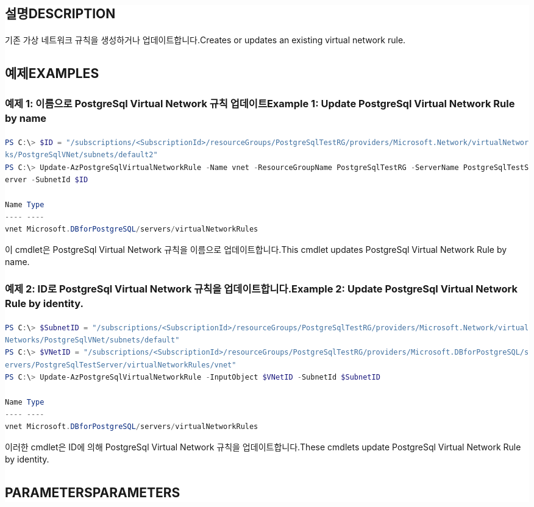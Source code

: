 ## <span data-ttu-id="56e3c-107">설명</span><span class="sxs-lookup"><span data-stu-id="56e3c-107">DESCRIPTION</span></span>
<span data-ttu-id="56e3c-108">기존 가상 네트워크 규칙을 생성하거나 업데이트합니다.</span><span class="sxs-lookup"><span data-stu-id="56e3c-108">Creates or updates an existing virtual network rule.</span></span>

## <span data-ttu-id="56e3c-109">예제</span><span class="sxs-lookup"><span data-stu-id="56e3c-109">EXAMPLES</span></span>

### <span data-ttu-id="56e3c-110">예제 1: 이름으로 PostgreSql Virtual Network 규칙 업데이트</span><span class="sxs-lookup"><span data-stu-id="56e3c-110">Example 1: Update PostgreSql Virtual Network Rule by name</span></span>
```powershell
PS C:\> $ID = "/subscriptions/<SubscriptionId>/resourceGroups/PostgreSqlTestRG/providers/Microsoft.Network/virtualNetworks/PostgreSqlVNet/subnets/default2"
PS C:\> Update-AzPostgreSqlVirtualNetworkRule -Name vnet -ResourceGroupName PostgreSqlTestRG -ServerName PostgreSqlTestServer -SubnetId $ID

Name Type
---- ----
vnet Microsoft.DBforPostgreSQL/servers/virtualNetworkRules
```

<span data-ttu-id="56e3c-111">이 cmdlet은 PostgreSql Virtual Network 규칙을 이름으로 업데이트합니다.</span><span class="sxs-lookup"><span data-stu-id="56e3c-111">This cmdlet updates PostgreSql Virtual Network Rule by name.</span></span>

### <span data-ttu-id="56e3c-112">예제 2: ID로 PostgreSql Virtual Network 규칙을 업데이트합니다.</span><span class="sxs-lookup"><span data-stu-id="56e3c-112">Example 2: Update PostgreSql Virtual Network Rule by identity.</span></span>
```powershell
PS C:\> $SubnetID = "/subscriptions/<SubscriptionId>/resourceGroups/PostgreSqlTestRG/providers/Microsoft.Network/virtualNetworks/PostgreSqlVNet/subnets/default"
PS C:\> $VNetID = "/subscriptions/<SubscriptionId>/resourceGroups/PostgreSqlTestRG/providers/Microsoft.DBforPostgreSQL/servers/PostgreSqlTestServer/virtualNetworkRules/vnet"
PS C:\> Update-AzPostgreSqlVirtualNetworkRule -InputObject $VNetID -SubnetId $SubnetID

Name Type
---- ----
vnet Microsoft.DBforPostgreSQL/servers/virtualNetworkRules
```

<span data-ttu-id="56e3c-113">이러한 cmdlet은 ID에 의해 PostgreSql Virtual Network 규칙을 업데이트합니다.</span><span class="sxs-lookup"><span data-stu-id="56e3c-113">These cmdlets update PostgreSql Virtual Network Rule by identity.</span></span>

## <span data-ttu-id="56e3c-114">PARAMETERS</span><span class="sxs-lookup"><span data-stu-id="56e3c-114">PARAMETERS</span></span>
